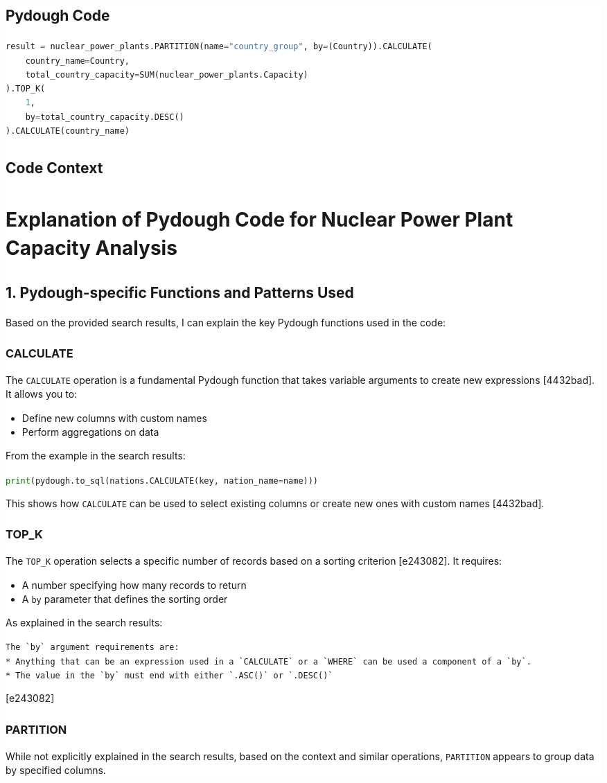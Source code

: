 ## Pydough Code
```python
result = nuclear_power_plants.PARTITION(name="country_group", by=(Country)).CALCULATE(
    country_name=Country,
    total_country_capacity=SUM(nuclear_power_plants.Capacity)
).TOP_K(
    1,
    by=total_country_capacity.DESC()
).CALCULATE(country_name)
```

## Code Context
# Explanation of Pydough Code for Nuclear Power Plant Capacity Analysis

## 1. Pydough-specific Functions and Patterns Used

Based on the provided search results, I can explain the key Pydough functions used in the code:

### CALCULATE
The `CALCULATE` operation is a fundamental Pydough function that takes variable arguments to create new expressions [4432bad]. It allows you to:
- Define new columns with custom names
- Perform aggregations on data

From the example in the search results:
```python
print(pydough.to_sql(nations.CALCULATE(key, nation_name=name)))
```
This shows how `CALCULATE` can be used to select existing columns or create new ones with custom names [4432bad].

### TOP_K
The `TOP_K` operation selects a specific number of records based on a sorting criterion [e243082]. It requires:
- A number specifying how many records to return
- A `by` parameter that defines the sorting order

As explained in the search results:
```
The `by` argument requirements are:
* Anything that can be an expression used in a `CALCULATE` or a `WHERE` can be used a component of a `by`.
* The value in the `by` must end with either `.ASC()` or `.DESC()`
```
[e243082]

### PARTITION
While not explicitly explained in the search results, based on the context and similar operations, `PARTITION` appears to group data by specified columns.
